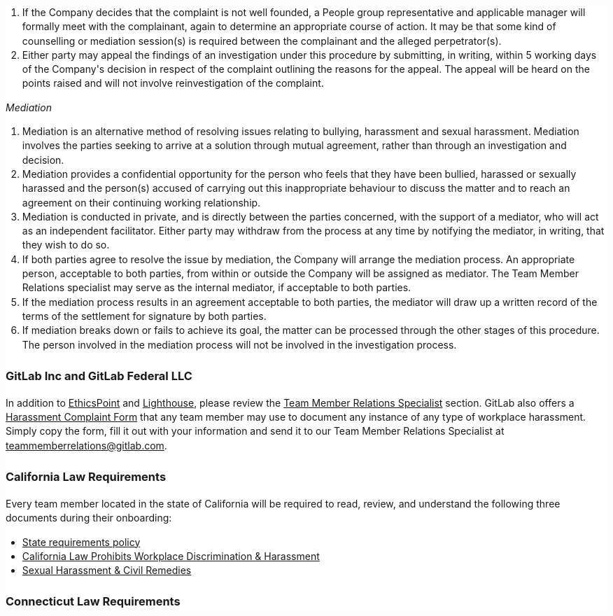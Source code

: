 1. If the Company decides that the complaint is not well founded, a People group representative and applicable manager will formally meet with the complainant, again to determine an appropriate course of action. It may be that some kind of counselling or mediation session(s) is required between the complainant and the alleged perpetrator(s).
1. Either party may appeal the findings of an investigation under this procedure by submitting, in writing, within 5 working days of the Company's decision in respect of the complaint outlining the reasons for the appeal. The appeal will be heard on the points raised and will not involve reinvestigation of the complaint.

*Mediation*

1. Mediation is an alternative method of resolving issues relating to bullying, harassment and sexual harassment. Mediation involves the parties seeking to arrive at a solution through mutual agreement, rather than through an investigation and decision.
1. Mediation provides a confidential opportunity for the person who feels that they have been bullied, harassed or sexually harassed and the person(s) accused of carrying out this inappropriate behaviour to discuss the matter and to reach an agreement on their continuing working relationship.
1. Mediation is conducted in private, and is directly between the parties concerned, with the support of a mediator, who will act as an independent facilitator. Either party may withdraw from the process at any time by notifying the mediator, in writing, that they wish to do so.
1. If both parties agree to resolve the issue by mediation, the Company will arrange the mediation process. An appropriate person, acceptable to both parties, from within or outside the Company will be assigned as mediator. The Team Member Relations specialist may serve as the internal mediator, if acceptable to both parties.
1. If the mediation process results in an agreement acceptable to both parties, the mediator will draw up a written record of the terms of the settlement for signature by both parties.
1. If mediation breaks down or fails to achieve its goal, the matter can be processed through the other stages of this procedure. The person involved in the mediation process will not be involved in the investigation process.

### GitLab Inc and GitLab Federal LLC

In addition to [EthicsPoint](https://secure.ethicspoint.com/domain/media/en/gui/74686/index.html) and [Lighthouse](/handbook/people-group/#how-to-report-violations), please review the [Team Member Relations Specialist](/handbook/people-group/#team-member-relations-specialist) section. GitLab also offers a [Harassment Complaint Form](https://docs.google.com/document/d/1Xk5SXvh2kpO-w-TdykiczjhXNrEBjbMwDQHEt6lMhIk/edit?usp=sharing) that any team member may use to document any instance of any type of workplace harassment. Simply copy the form, fill it out with your information and send it to our Team Member Relations Specialist at teammemberrelations@gitlab.com.

### California Law Requirements

Every team member located in the state of California will be required to read, review, and understand the following three documents during their onboarding:

- [State requirements policy](https://docs.google.com/document/d/1n6tOlhAOJ-wtVjV8Iq-nGa5XgiDfolbHSqmmyE-XQas/edit)
- [California Law Prohibits Workplace Discrimination & Harassment](https://calcivilrights.ca.gov/wp-content/uploads/sites/32/2023/01/Workplace-Discrimination-Poster_ENG.pdf)
- [Sexual Harassment & Civil Remedies](https://drive.google.com/file/d/10-dnH-M8v4LSqBWhu4bVYk_qwvsqQtyd/view?usp=sharing)

### Connecticut Law Requirements

